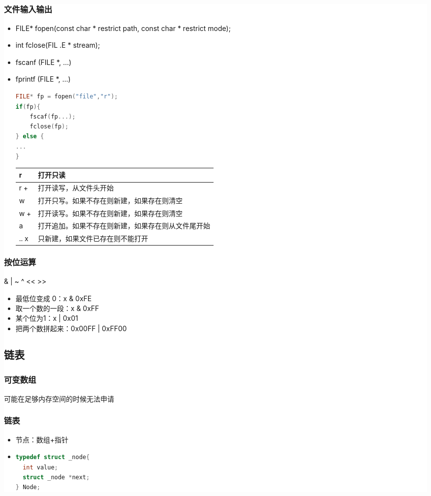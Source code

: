 ### 文件输入输出

- FILE* fopen(const char * restrict path, const char * restrict mode);

- int fclose(FIL .E * stream);

- fscanf (FILE *, ...)

- fprintf (FILE *, ...)

  ```c
  FILE* fp = fopen("file","r"); 
  if(fp){
      fscaf(fp...);
      fclose(fp);
  } else {
  ...
  }
  ```

  | r    | 打开只读                                           |
  | ---- | -------------------------------------------------- |
  | r +  | 打开读写，从文件头开始                             |
  | w    | 打开只写。如果不存在则新建，如果存在则清空         |
  | w +  | 打开读写。如果不存在则新建，如果存在则清空         |
  | a    | 打开追加。如果不存在则新建，如果存在则从文件尾开始 |
  | .. x | 只新建，如果文件已存在则不能打开                   |

### 按位运算

& | ~ ^ << >>

- 最低位变成 0：x & 0xFE
- 取一个数的一段：x & 0xFF
- 某个位为1：x | 0x01
- 把两个数拼起来：0x00FF | 0xFF00

## 链表

### 可变数组

可能在足够内存空间的时候无法申请

### 链表

- 节点：数组+指针

- ```c
  typedef struct _node{
  	int value;
  	struct _node *next;
  } Node;
  ```

  

